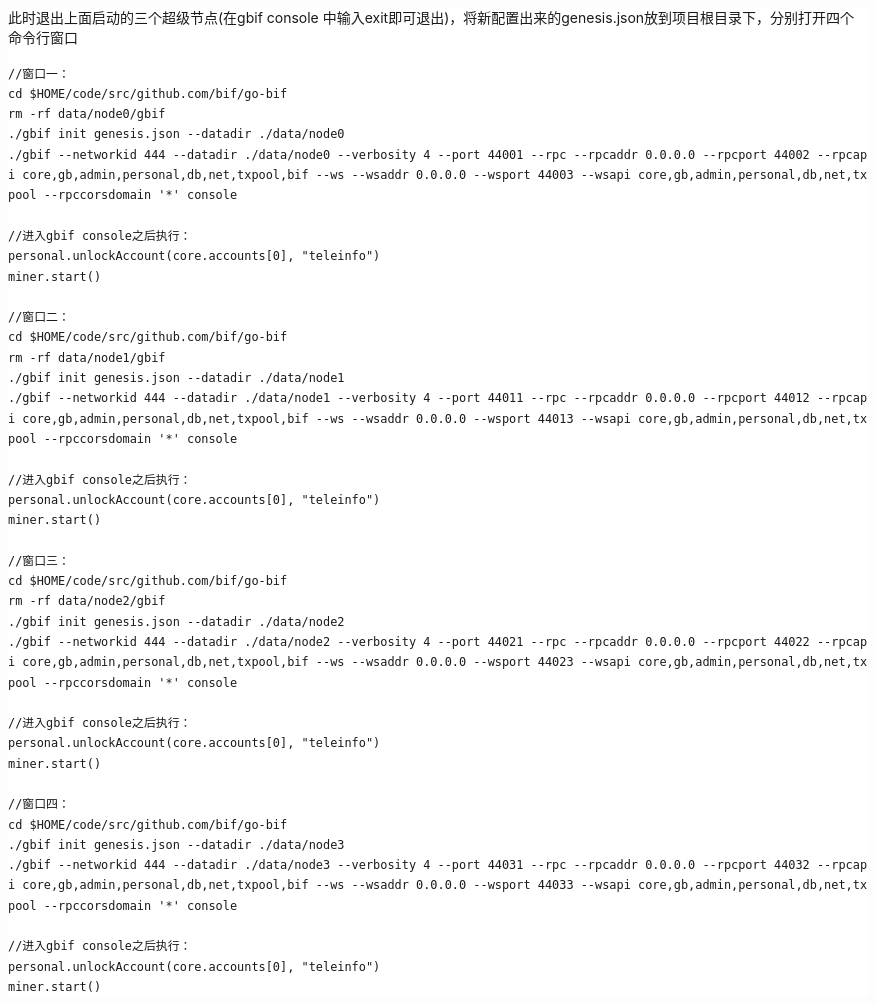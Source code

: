 此时退出上面启动的三个超级节点(在gbif console 中输入exit即可退出)，将新配置出来的genesis.json放到项目根目录下，分别打开四个命令行窗口
```shell
//窗口一：
cd $HOME/code/src/github.com/bif/go-bif
rm -rf data/node0/gbif
./gbif init genesis.json --datadir ./data/node0
./gbif --networkid 444 --datadir ./data/node0 --verbosity 4 --port 44001 --rpc --rpcaddr 0.0.0.0 --rpcport 44002 --rpcapi core,gb,admin,personal,db,net,txpool,bif --ws --wsaddr 0.0.0.0 --wsport 44003 --wsapi core,gb,admin,personal,db,net,txpool --rpccorsdomain '*' console

//进入gbif console之后执行：
personal.unlockAccount(core.accounts[0], "teleinfo")
miner.start()

//窗口二：
cd $HOME/code/src/github.com/bif/go-bif
rm -rf data/node1/gbif
./gbif init genesis.json --datadir ./data/node1
./gbif --networkid 444 --datadir ./data/node1 --verbosity 4 --port 44011 --rpc --rpcaddr 0.0.0.0 --rpcport 44012 --rpcapi core,gb,admin,personal,db,net,txpool,bif --ws --wsaddr 0.0.0.0 --wsport 44013 --wsapi core,gb,admin,personal,db,net,txpool --rpccorsdomain '*' console

//进入gbif console之后执行：
personal.unlockAccount(core.accounts[0], "teleinfo")
miner.start()

//窗口三：
cd $HOME/code/src/github.com/bif/go-bif
rm -rf data/node2/gbif
./gbif init genesis.json --datadir ./data/node2
./gbif --networkid 444 --datadir ./data/node2 --verbosity 4 --port 44021 --rpc --rpcaddr 0.0.0.0 --rpcport 44022 --rpcapi core,gb,admin,personal,db,net,txpool,bif --ws --wsaddr 0.0.0.0 --wsport 44023 --wsapi core,gb,admin,personal,db,net,txpool --rpccorsdomain '*' console

//进入gbif console之后执行：
personal.unlockAccount(core.accounts[0], "teleinfo")
miner.start()

//窗口四：
cd $HOME/code/src/github.com/bif/go-bif
./gbif init genesis.json --datadir ./data/node3
./gbif --networkid 444 --datadir ./data/node3 --verbosity 4 --port 44031 --rpc --rpcaddr 0.0.0.0 --rpcport 44032 --rpcapi core,gb,admin,personal,db,net,txpool,bif --ws --wsaddr 0.0.0.0 --wsport 44033 --wsapi core,gb,admin,personal,db,net,txpool --rpccorsdomain '*' console

//进入gbif console之后执行：
personal.unlockAccount(core.accounts[0], "teleinfo")
miner.start()
```